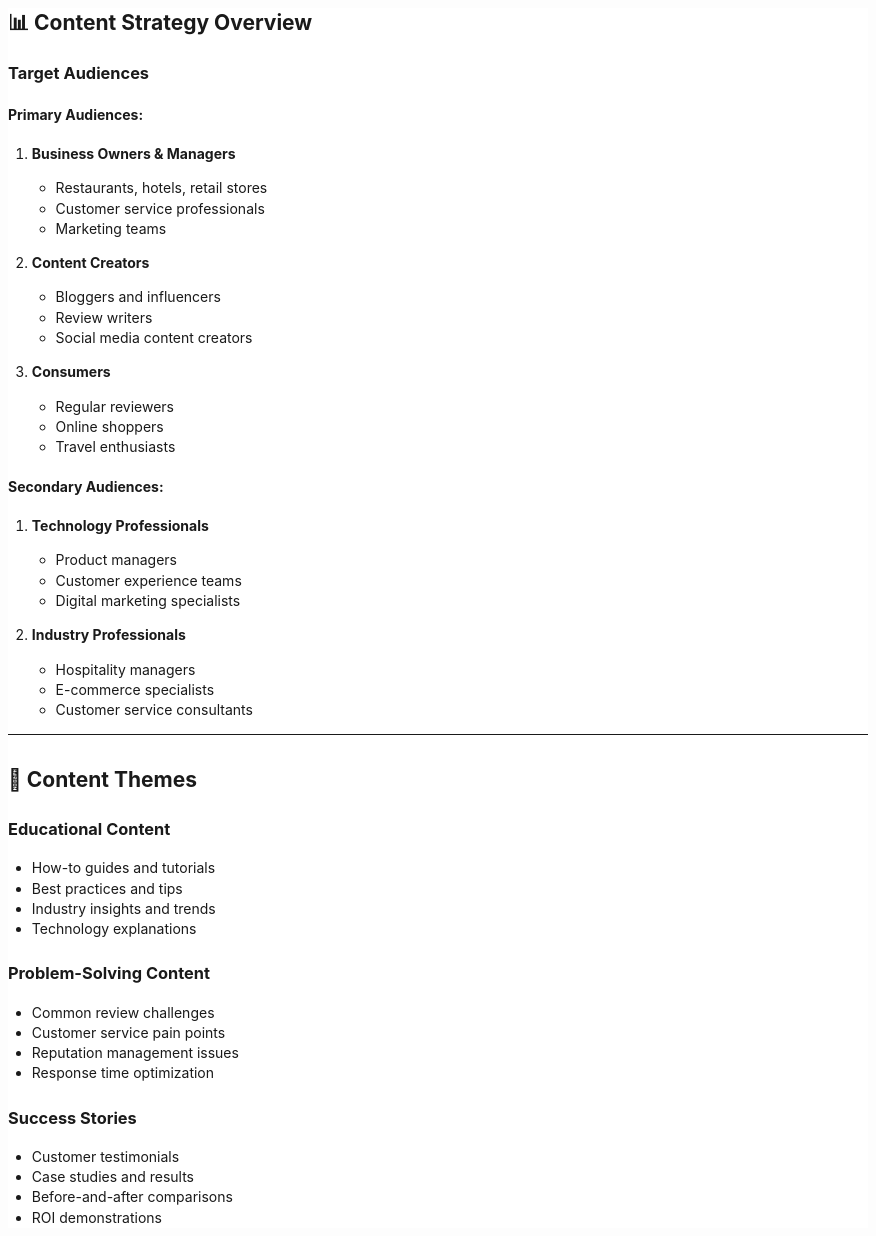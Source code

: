
## 📊 Content Strategy Overview

### **Target Audiences**

#### **Primary Audiences:**
1. **Business Owners & Managers**
   - Restaurants, hotels, retail stores
   - Customer service professionals
   - Marketing teams

2. **Content Creators**
   - Bloggers and influencers
   - Review writers
   - Social media content creators

3. **Consumers**
   - Regular reviewers
   - Online shoppers
   - Travel enthusiasts

#### **Secondary Audiences:**
1. **Technology Professionals**
   - Product managers
   - Customer experience teams
   - Digital marketing specialists

2. **Industry Professionals**
   - Hospitality managers
   - E-commerce specialists
   - Customer service consultants

---

## 🚀 Content Themes

### **Educational Content**
- How-to guides and tutorials
- Best practices and tips
- Industry insights and trends
- Technology explanations

### **Problem-Solving Content**
- Common review challenges
- Customer service pain points
- Reputation management issues
- Response time optimization

### **Success Stories**
- Customer testimonials
- Case studies and results
- Before-and-after comparisons
- ROI demonstrations
